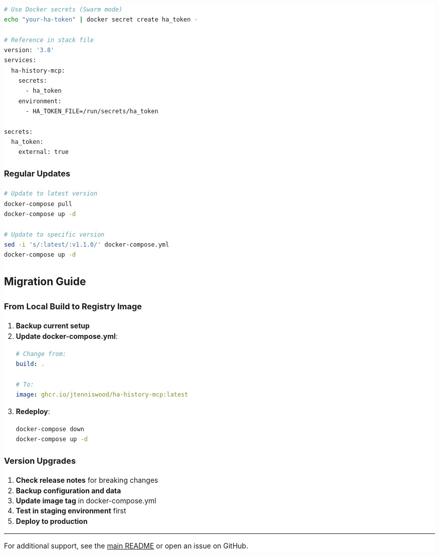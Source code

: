 ```bash
# Use Docker secrets (Swarm mode)
echo "your-ha-token" | docker secret create ha_token -

# Reference in stack file
version: '3.8'
services:
  ha-history-mcp:
    secrets:
      - ha_token
    environment:
      - HA_TOKEN_FILE=/run/secrets/ha_token

secrets:
  ha_token:
    external: true
```

### Regular Updates

```bash
# Update to latest version
docker-compose pull
docker-compose up -d

# Update to specific version
sed -i 's/:latest/:v1.1.0/' docker-compose.yml
docker-compose up -d
```

## Migration Guide

### From Local Build to Registry Image

1. **Backup current setup**
2. **Update docker-compose.yml**:
   ```yaml
   # Change from:
   build: .
   
   # To:
   image: ghcr.io/jtenniswood/ha-history-mcp:latest
   ```
3. **Redeploy**:
   ```bash
   docker-compose down
   docker-compose up -d
   ```

### Version Upgrades

1. **Check release notes** for breaking changes
2. **Backup configuration and data**
3. **Update image tag** in docker-compose.yml
4. **Test in staging environment** first
5. **Deploy to production**

---

For additional support, see the [main README](README.md) or open an issue on GitHub.